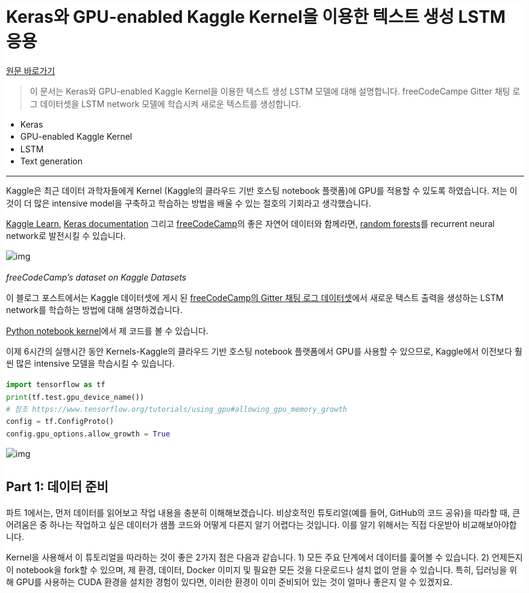 # Keras와 GPU-enabled Kaggle Kernel을 이용한 텍스트 생성 LSTM 응용

[원문 바로가기](https://medium.freecodecamp.org/applied-introduction-to-lstms-for-text-generation-380158b29fb3)

> 이 문서는 Keras와 GPU-enabled Kaggle Kernel을 이용한 텍스트 생성 LSTM 모델에 대해 설명합니다. freeCodeCampe Gitter 채팅 로그 데이터셋을 LSTM network 모델에 학습시켜 새로운 텍스트를 생성합니다. 

- Keras
- GPU-enabled Kaggle Kernel
- LSTM
- Text generation 

-------

Kaggle은 최근 데이터 과학자들에게 Kernel (Kaggle의 클라우드 기반 호스팅 notebook 플랫폼)에 GPU를 적용할 수 있도록 하였습니다. 저는 이것이 더 많은 intensive model을 구축하고 학습하는 방법을 배울 수 있는 절호의 기회라고 생각했습니다. 

 [Kaggle Learn](https://www.kaggle.com/learn/deep-learning), [Keras documentation](https://keras.io/) 그리고 [freeCodeCamp](https://www.freecodecamp.org/)의 좋은 자연어 데이터와 함께라면, [random forests](https://www.kaggle.com/mrisdal/exploring-survival-on-the-titanic)를  recurrent neural network로 발전시킬 수 있습니다. 


![img](https://cdn-images-1.medium.com/max/2000/1*msHP2gE21HCHibUquIAB1A.png)

*freeCodeCamp’s dataset on Kaggle Datasets*



이 블로그 포스트에서는 Kaggle 데이터셋에 게시 된 [freeCodeCamp의 Gitter 채팅 로그 데이터셋](https://www.kaggle.com/freecodecamp/all-posts-public-main-chatroom)에서 새로운 텍스트 출력을 생성하는 LSTM network를 학습하는 방법에 대해 설명하겠습니다. 

 [Python notebook kernel](https://www.kaggle.com/mrisdal/intro-to-lstms-w-keras-gpu-for-text-generation/notebook)에서 제 코드를 볼 수 있습니다. 

이제 6시간의 실행시간 동안 Kernels-Kaggle의 클라우드 기반 호스팅 notebook 플랫폼에서 GPU를 사용할 수 있으므로, Kaggle에서 이전보다 훨씬 많은 intensive 모델을 학습시킬 수 있습니다.

```python
import tensorflow as tf
print(tf.test.gpu_device_name())
# 참조 https://www.tensorflow.org/tutorials/using_gpu#allowing_gpu_memory_growth
config = tf.ConfigProto()
config.gpu_options.allow_growth = True
```

![img](https://cdn-images-1.medium.com/max/2000/1*DAx_AO-YQPr1A0N9YZM7Cw.png)



## Part 1: 데이터 준비

파트 1에서는, 먼저 데이터를 읽어보고 작업 내용을 충분히 이해해보겠습니다. 비상호적인 튜토리얼(예를 들어, GitHub의 코드 공유)을 따라할 때, 큰 어려움은 중 하나는 작업하고 싶은 데이터가 샘플 코드와 어떻게 다른지 알기 어렵다는 것입니다. 이를 알기 위해서는 직접 다운받아 비교해보아야합니다. 

Kernel을 사용해서 이 튜토리얼을 따라하는 것이 좋은 2가지 점은 다음과 같습니다. 1) 모든 주요 단계에서 데이터를 훑어볼 수 있습니다. 2) 언제든지 이 notebook을 fork할 수 있으며, 제 환경, 데이터, Docker 이미지 및 필요한 모든 것을 다운로드나 설치 없이 얻을 수 있습니다. 특히, 딥러닝을 위해 GPU를 사용하는 CUDA 환경을 설치한 경험이 있다면, 이러한 환경이 이미 준비되어 있는 것이 얼마나 좋은지 알 수 있겠지요.
